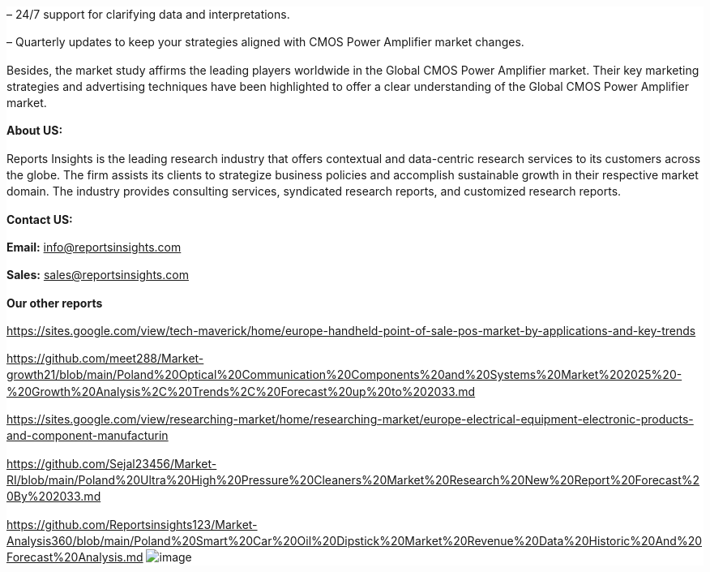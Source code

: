– 24/7 support for clarifying data and interpretations.

– Quarterly updates to keep your strategies aligned with CMOS Power Amplifier market changes.

Besides, the market study affirms the leading players worldwide in the Global CMOS Power Amplifier market. Their key marketing strategies and advertising techniques have been highlighted to offer a clear understanding of the Global CMOS Power Amplifier market.

<strong><strong>About US</strong>:</strong>

Reports Insights is the leading research industry that offers contextual and data-centric research services to its customers across the globe. The firm assists its clients to strategize business policies and accomplish sustainable growth in their respective market domain. The industry provides consulting services, syndicated research reports, and customized research reports.

<strong>Contact US:</strong>

<p class=><b>Email:</b> <a href=mailto:info@reportsinsights.com>info@reportsinsights.com</a></p>
<p class=><b>Sales:</b> <a href=mailto:sales@reportsinsights.com>sales@reportsinsights.com</a></p>

<strong>Our other reports</strong>

<a href=https://sites.google.com/view/tech-maverick/home/europe-handheld-point-of-sale-pos-market-by-applications-and-key-trends>https://sites.google.com/view/tech-maverick/home/europe-handheld-point-of-sale-pos-market-by-applications-and-key-trends</a>

<a href=https://github.com/meet288/Market-growth21/blob/main/Poland%20Optical%20Communication%20Components%20and%20Systems%20Market%202025%20-%20Growth%20Analysis%2C%20Trends%2C%20Forecast%20up%20to%202033.md>https://github.com/meet288/Market-growth21/blob/main/Poland%20Optical%20Communication%20Components%20and%20Systems%20Market%202025%20-%20Growth%20Analysis%2C%20Trends%2C%20Forecast%20up%20to%202033.md</a>

<a href=https://sites.google.com/view/researching-market/home/researching-market/europe-electrical-equipment-electronic-products-and-component-manufacturin>https://sites.google.com/view/researching-market/home/researching-market/europe-electrical-equipment-electronic-products-and-component-manufacturin</a>

<a href=https://github.com/Sejal23456/Market-RI/blob/main/Poland%20Ultra%20High%20Pressure%20Cleaners%20Market%20Research%20New%20Report%20Forecast%20By%202033.md>https://github.com/Sejal23456/Market-RI/blob/main/Poland%20Ultra%20High%20Pressure%20Cleaners%20Market%20Research%20New%20Report%20Forecast%20By%202033.md</a>

<a href=https://github.com/Reportsinsights123/Market-Analysis360/blob/main/Poland%20Smart%20Car%20Oil%20Dipstick%20Market%20Revenue%20Data%20Historic%20And%20Forecast%20Analysis.md>https://github.com/Reportsinsights123/Market-Analysis360/blob/main/Poland%20Smart%20Car%20Oil%20Dipstick%20Market%20Revenue%20Data%20Historic%20And%20Forecast%20Analysis.md</a>
![image](https://github.com/user-attachments/assets/b874b6d0-3609-4486-81c2-b9134afa676e)
